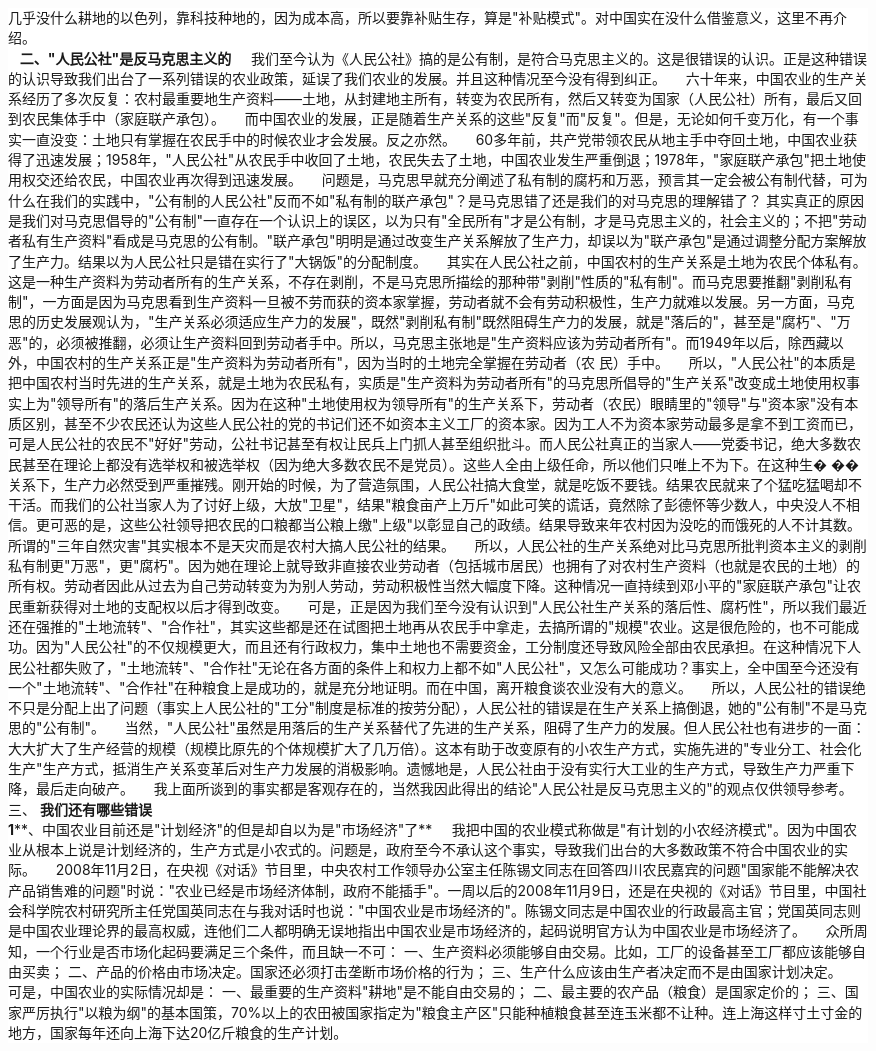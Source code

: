 几乎没什么耕地的以色列，靠科技种地的，因为成本高，所以要靠补贴生存，算是"补贴模式"。对中国实在没什么借鉴意义，这里不再介绍。
\
  
**二、"人民公社"是反马克思主义的**
   
我们至今认为《人民公社》搞的是公有制，是符合马克思主义的。这是很错误的认识。正是这种错误的认识导致我们出台了一系列错误的农业政策，延误了我们农业的发展。并且这种情况至今没有得到纠正。
   
六十年来，中国农业的生产关系经历了多次反复：农村最重要地生产资料——土地，从封建地主所有，转变为农民所有，然后又转变为国家（人民公社）所有，最后又回到农民集体手中（家庭联产承包）。
   
而中国农业的发展，正是随着生产关系的这些"反复"而"反复"。但是，无论如何千变万化，有一个事实一直没变：土地只有掌握在农民手中的时候农业才会发展。反之亦然。
   
60多年前，共产党带领农民从地主手中夺回土地，中国农业获得了迅速发展；1958年，"人民公社"从农民手中收回了土地，农民失去了土地，中国农业发生严重倒退；1978年，"家庭联产承包"把土地使用权交还给农民，中国农业再次得到迅速发展。
   
问题是，马克思早就充分阐述了私有制的腐朽和万恶，预言其一定会被公有制代替，可为什么在我们的实践中，"公有制的人民公社"反而不如"私有制的联产承包"？是马克思错了还是我们的对马克思的理解错了？
其实真正的原因是我们对马克思倡导的"公有制"一直存在一个认识上的误区，以为只有"全民所有"才是公有制，才是马克思主义的，社会主义的；不把"劳动者私有生产资料"看成是马克思的公有制。"联产承包"明明是通过改变生产关系解放了生产力，却误以为"联产承包"是通过调整分配方案解放了生产力。结果以为人民公社只是错在实行了"大锅饭"的分配制度。
   
其实在人民公社之前，中国农村的生产关系是土地为农民个体私有。这是一种生产资料为劳动者所有的生产关系，不存在剥削，不是马克思所描绘的那种带"剥削"性质的"私有制"。而马克思要推翻"剥削私有制"，一方面是因为马克思看到生产资料一旦被不劳而获的资本家掌握，劳动者就不会有劳动积极性，生产力就难以发展。另一方面，马克思的历史发展观认为，"生产关系必须适应生产力的发展"，既然"剥削私有制"既然阻碍生产力的发展，就是"落后的"，甚至是"腐朽"、"万恶"的，必须被推翻，必须让生产资料回到劳动者手中。所以，马克思主张地是"生产资料应该为劳动者所有"。而1949年以后，除西藏以外，中国农村的生产关系正是"生产资料为劳动者所有"，因为当时的土地完全掌握在劳动者（农
民）手中。
   
所以，"人民公社"的本质是把中国农村当时先进的生产关系，就是土地为农民私有，实质是"生产资料为劳动者所有"的马克思所倡导的"生产关系"改变成土地使用权事实上为"领导所有"的落后生产关系。因为在这种"土地使用权为领导所有"的生产关系下，劳动者（农民）眼睛里的"领导"与"资本家"没有本质区别，甚至不少农民还认为这些人民公社的党的书记们还不如资本主义工厂的资本家。因为工人不为资本家劳动最多是拿不到工资而已，可是人民公社的农民不"好好"劳动，公社书记甚至有权让民兵上门抓人甚至组织批斗。而人民公社真正的当家人——党委书记，绝大多数农民甚至在理论上都没有选举权和被选举权（因为绝大多数农民不是党员）。这些人全由上级任命，所以他们只唯上不为下。在这种生�
��关系下，生产力必然受到严重摧残。刚开始的时候，为了营造氛围，人民公社搞大食堂，就是吃饭不要钱。结果农民就来了个猛吃猛喝却不干活。而我们的公社当家人为了讨好上级，大放"卫星"，结果"粮食亩产上万斤"如此可笑的谎话，竟然除了彭德怀等少数人，中央没人不相信。更可恶的是，这些公社领导把农民的口粮都当公粮上缴"上级"以彰显自己的政绩。结果导致来年农村因为没吃的而饿死的人不计其数。所谓的"三年自然灾害"其实根本不是天灾而是农村大搞人民公社的结果。
   
所以，人民公社的生产关系绝对比马克思所批判资本主义的剥削私有制更"万恶"，更"腐朽"。因为她在理论上就导致非直接农业劳动者（包括城市居民）也拥有了对农村生产资料（也就是农民的土地）的所有权。劳动者因此从过去为自己劳动转变为为别人劳动，劳动积极性当然大幅度下降。这种情况一直持续到邓小平的"家庭联产承包"让农民重新获得对土地的支配权以后才得到改变。
   
可是，正是因为我们至今没有认识到"人民公社生产关系的落后性、腐朽性"，所以我们最近还在强推的"土地流转"、"合作社"，其实这些都是还在试图把土地再从农民手中拿走，去搞所谓的"规模"农业。这是很危险的，也不可能成功。因为"人民公社"的不仅规模更大，而且还有行政权力，集中土地也不需要资金，工分制度还导致风险全部由农民承担。在这种情况下人民公社都失败了，"土地流转"、"合作社"无论在各方面的条件上和权力上都不如"人民公社"，又怎么可能成功？事实上，全中国至今还没有一个"土地流转"、"合作社"在种粮食上是成功的，就是充分地证明。而在中国，离开粮食谈农业没有大的意义。
   
所以，人民公社的错误绝不只是分配上出了问题（事实上人民公社的"工分"制度是标准的按劳分配），人民公社的错误是在生产关系上搞倒退，她的"公有制"不是马克思的"公有制"。
   
当然，"人民公社"虽然是用落后的生产关系替代了先进的生产关系，阻碍了生产力的发展。但人民公社也有进步的一面：大大扩大了生产经营的规模（规模比原先的个体规模扩大了几万倍）。这本有助于改变原有的小农生产方式，实施先进的"专业分工、社会化生产"生产方式，抵消生产关系变革后对生产力发展的消极影响。遗憾地是，人民公社由于没有实行大工业的生产方式，导致生产力严重下降，最后走向破产。
   
我上面所谈到的事实都是客观存在的，当然我因此得出的结论"人民公社是反马克思主义的"的观点仅供领导参考。
  
\
三、 **我们还有哪些错误**
\
**1****、中国农业目前还是"计划经济"的但是却自以为是"市场经济"了**
   
我把中国的农业模式称做是"有计划的小农经济模式"。因为中国农业从根本上说是计划经济的，生产方式是小农式的。问题是，政府至今不承认这个事实，导致我们出台的大多数政策不符合中国农业的实际。
   
2008年11月2日，在央视《对话》节目里，中央农村工作领导办公室主任陈锡文同志在回答四川农民嘉宾的问题"国家能不能解决农产品销售难的问题"时说："农业已经是市场经济体制，政府不能插手"。一周以后的2008年11月9日，还是在央视的《对话》节目里，中国社会科学院农村研究所主任党国英同志在与我对话时也说："中国农业是市场经济的"。陈锡文同志是中国农业的行政最高主官；党国英同志则是中国农业理论界的最高权威，连他们二人都明确无误地指出中国农业是市场经济的，起码说明官方认为中国农业是市场经济了。
    众所周知，一个行业是否市场化起码要满足三个条件，而且缺一不可：
一、生产资料必须能够自由交易。比如，工厂的设备甚至工厂都应该能够自由买卖；
二、产品的价格由市场决定。国家还必须打击垄断市场价格的行为；
三、生产什么应该由生产者决定而不是由国家计划决定。
    可是，中国农业的实际情况却是：
一、最重要的生产资料"耕地"是不能自由交易的；
二、最主要的农产品（粮食）是国家定价的；
三、国家严厉执行"以粮为纲"的基本国策，70%以上的农田被国家指定为"粮食主产区"只能种植粮食甚至连玉米都不让种。连上海这样寸土寸金的地方，国家每年还向上海下达20亿斤粮食的生产计划。
   